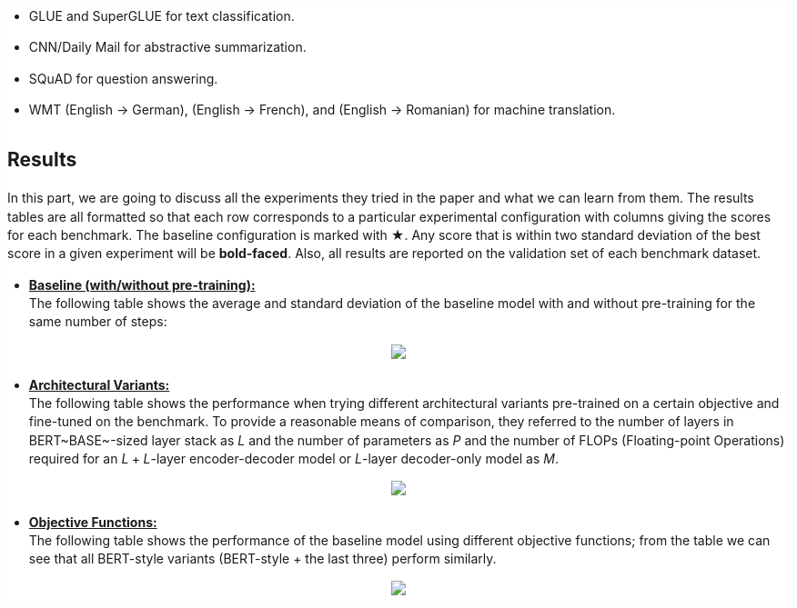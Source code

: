 -   GLUE and SuperGLUE for text classification.

-   CNN/Daily Mail for abstractive summarization.

-   SQuAD for question answering.

-   WMT (English → German), (English → French), and (English → Romanian) for
machine translation.

Results
-------

In this part, we are going to discuss all the experiments they tried in
the paper and what we can learn from them. The results tables are all
formatted so that each row corresponds to a particular experimental
configuration with columns giving the scores for each benchmark. The
baseline configuration is marked with ★. Any score that is within two
standard deviation of the best score in a given experiment will be
**bold-faced**. Also, all results are reported on the validation set of
each benchmark dataset.

-   <u><strong>Baseline (with/without pre-training):</strong></u>\
    The following table shows the average and standard deviation
    of the baseline model with and without pre-training for the same
    number of steps:

<div align="center">
    <img src="media/T5/image5.png" width=750>
</div>

-   <u><strong>Architectural Variants:</strong></u>\
    The following table shows the performance when trying different
    architectural variants pre-trained on a certain objective and
    fine-tuned on the benchmark. To provide a reasonable means of
    comparison, they referred to the number of layers in
    BERT~BASE~-sized layer stack as $L$ and the number of parameters as
    $P$ and the number of FLOPs (Floating-point Operations) required for
    an $L + L$-layer encoder-decoder model or $L$-layer decoder-only
    model as $M$.

<div align="center">
    <img src="media/T5/image6.png" width=750>
</div>

-   <u><strong>Objective Functions:</strong></u>\
    The following table shows the performance of the baseline model
    using different objective functions; from the table we can see that
    all BERT-style variants (BERT-style + the last three) perform
    similarly.

<div align="center">
    <img src="media/T5/image7.png" width=750>
</div>
